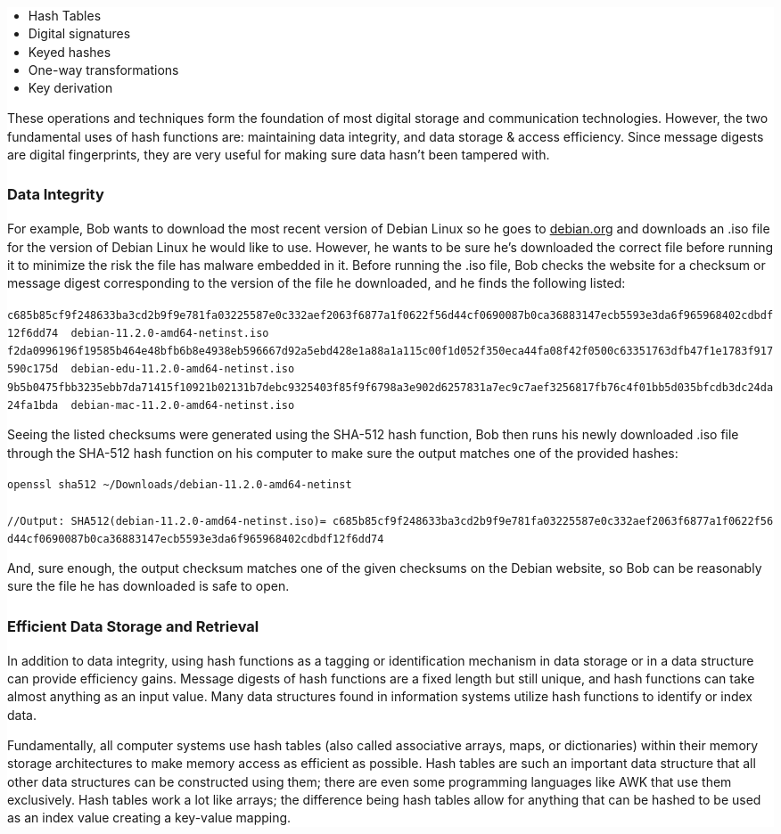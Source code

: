 * Hash Tables
* Digital signatures
* Keyed hashes
* One-way transformations
* Key derivation

These operations and techniques form the foundation of most digital storage and communication technologies. However, the two fundamental uses of hash functions are: maintaining data integrity, and data storage & access efficiency. Since message digests are digital fingerprints, they are very useful for making sure data hasn’t been tampered with.

### Data Integrity

For example, Bob wants to download the most recent version of Debian Linux so he goes to [debian.org](https://www.debian.org/) and downloads an .iso file for the version of Debian Linux he would like to use. However, he wants to be sure he’s downloaded the correct file before running it to minimize the risk the file has malware embedded in it. Before running the .iso file, Bob checks the website for a checksum or message digest corresponding to the version of the file he downloaded, and he finds the following listed:

```markup
c685b85cf9f248633ba3cd2b9f9e781fa03225587e0c332aef2063f6877a1f0622f56d44cf0690087b0ca36883147ecb5593e3da6f965968402cdbdf12f6dd74  debian-11.2.0-amd64-netinst.iso 
f2da0996196f19585b464e48bfb6b8e4938eb596667d92a5ebd428e1a88a1a115c00f1d052f350eca44fa08f42f0500c63351763dfb47f1e1783f917590c175d  debian-edu-11.2.0-amd64-netinst.iso 
9b5b0475fbb3235ebb7da71415f10921b02131b7debc9325403f85f9f6798a3e902d6257831a7ec9c7aef3256817fb76c4f01bb5d035bfcdb3dc24da24fa1bda  debian-mac-11.2.0-amd64-netinst.iso
```

Seeing the listed checksums were generated using the SHA-512 hash function, Bob then runs his newly downloaded .iso file through the SHA-512 hash function on his computer to make sure the output matches one of the provided hashes:

```markup
openssl sha512 ~/Downloads/debian-11.2.0-amd64-netinst 

//Output: SHA512(debian-11.2.0-amd64-netinst.iso)= c685b85cf9f248633ba3cd2b9f9e781fa03225587e0c332aef2063f6877a1f0622f56d44cf0690087b0ca36883147ecb5593e3da6f965968402cdbdf12f6dd74
```

And, sure enough, the output checksum matches one of the given checksums on the Debian website, so Bob can be reasonably sure the file he has downloaded is safe to open.

### Efficient Data Storage and Retrieval

In addition to data integrity, using hash functions as a tagging or identification mechanism in data storage or in a data structure can provide efficiency gains. Message digests of hash functions are a fixed length but still unique, and hash functions can take almost anything as an input value. Many data structures found in information systems utilize hash functions to identify or index data.

Fundamentally, all computer systems use hash tables (also called associative arrays, maps, or dictionaries) within their memory storage architectures to make memory access as efficient as possible. Hash tables are such an important data structure that all other data structures can be constructed using them; there are even some programming languages like AWK that use them exclusively. Hash tables work a lot like arrays; the difference being hash tables allow for anything that can be hashed to be used as an index value creating a key-value mapping.
